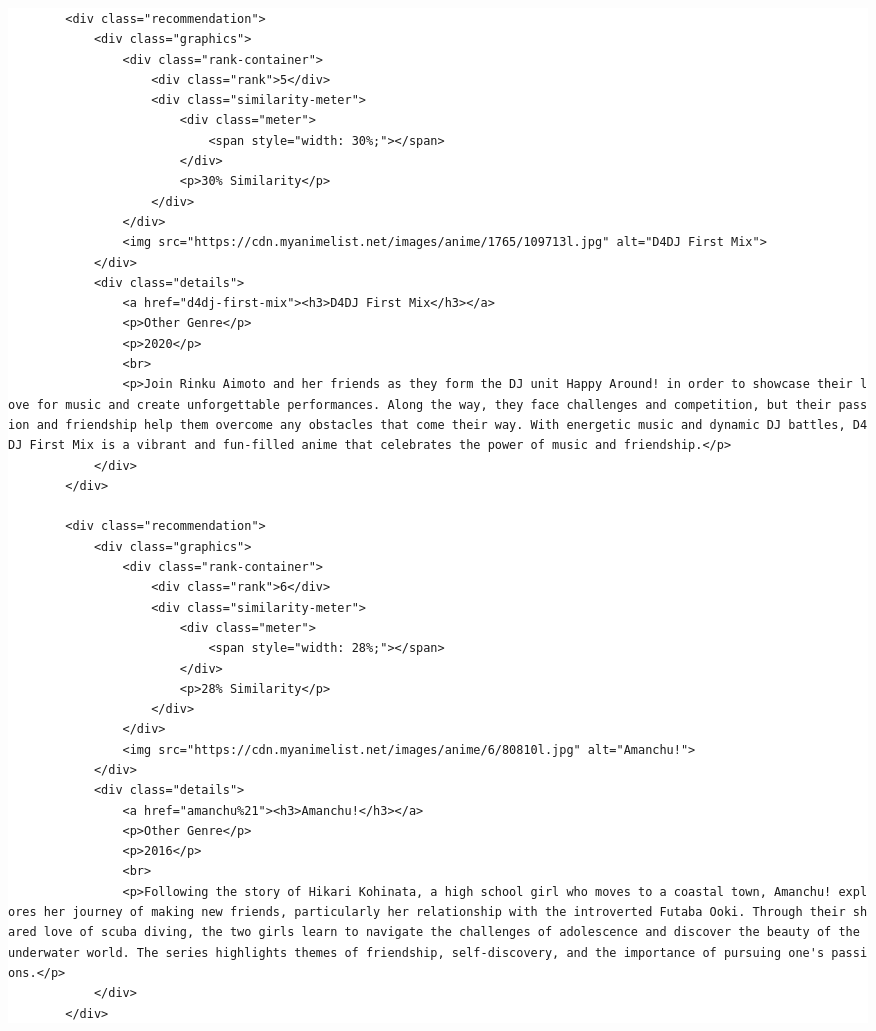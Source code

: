             <div class="recommendation">
                <div class="graphics">
                    <div class="rank-container">
                        <div class="rank">5</div>
                        <div class="similarity-meter">
                            <div class="meter">
                                <span style="width: 30%;"></span>
                            </div>
                            <p>30% Similarity</p>
                        </div>
                    </div>
                    <img src="https://cdn.myanimelist.net/images/anime/1765/109713l.jpg" alt="D4DJ First Mix">
                </div>
                <div class="details">
                    <a href="d4dj-first-mix"><h3>D4DJ First Mix</h3></a>
                    <p>Other Genre</p>
                    <p>2020</p>
                    <br>
                    <p>Join Rinku Aimoto and her friends as they form the DJ unit Happy Around! in order to showcase their love for music and create unforgettable performances. Along the way, they face challenges and competition, but their passion and friendship help them overcome any obstacles that come their way. With energetic music and dynamic DJ battles, D4DJ First Mix is a vibrant and fun-filled anime that celebrates the power of music and friendship.</p>
                </div>
            </div>

            <div class="recommendation">
                <div class="graphics">
                    <div class="rank-container">
                        <div class="rank">6</div>
                        <div class="similarity-meter">
                            <div class="meter">
                                <span style="width: 28%;"></span>
                            </div>
                            <p>28% Similarity</p>
                        </div>
                    </div>
                    <img src="https://cdn.myanimelist.net/images/anime/6/80810l.jpg" alt="Amanchu!">
                </div>
                <div class="details">
                    <a href="amanchu%21"><h3>Amanchu!</h3></a>
                    <p>Other Genre</p>
                    <p>2016</p>
                    <br>
                    <p>Following the story of Hikari Kohinata, a high school girl who moves to a coastal town, Amanchu! explores her journey of making new friends, particularly her relationship with the introverted Futaba Ooki. Through their shared love of scuba diving, the two girls learn to navigate the challenges of adolescence and discover the beauty of the underwater world. The series highlights themes of friendship, self-discovery, and the importance of pursuing one's passions.</p>
                </div>
            </div>
